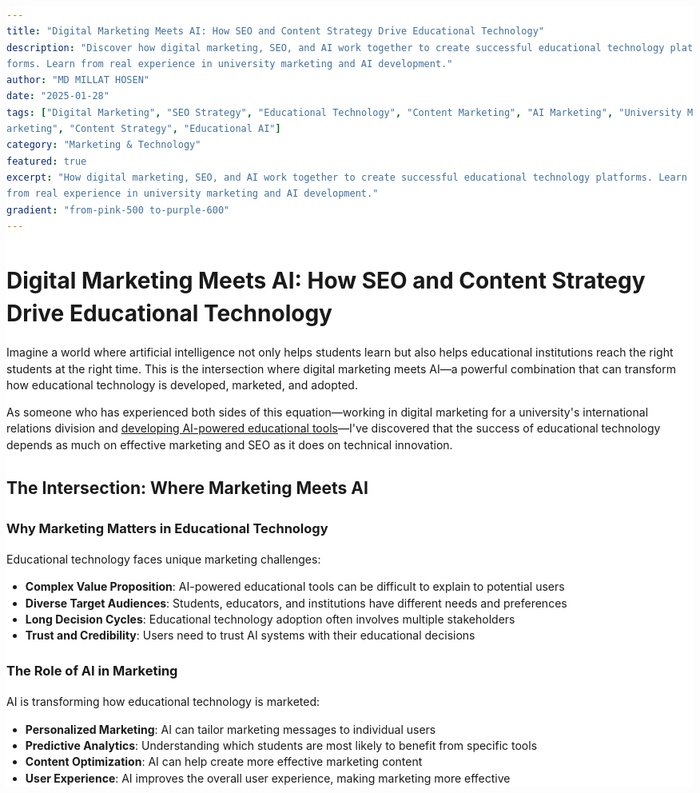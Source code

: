 ```yaml
---
title: "Digital Marketing Meets AI: How SEO and Content Strategy Drive Educational Technology"
description: "Discover how digital marketing, SEO, and AI work together to create successful educational technology platforms. Learn from real experience in university marketing and AI development."
author: "MD MILLAT HOSEN"
date: "2025-01-28"
tags: ["Digital Marketing", "SEO Strategy", "Educational Technology", "Content Marketing", "AI Marketing", "University Marketing", "Content Strategy", "Educational AI"]
category: "Marketing & Technology"
featured: true
excerpt: "How digital marketing, SEO, and AI work together to create successful educational technology platforms. Learn from real experience in university marketing and AI development."
gradient: "from-pink-500 to-purple-600"
---
```


# Digital Marketing Meets AI: How SEO and Content Strategy Drive Educational Technology

Imagine a world where artificial intelligence not only helps students learn but also helps educational institutions reach the right students at the right time. This is the intersection where digital marketing meets AI—a powerful combination that can transform how educational technology is developed, marketed, and adopted.

As someone who has experienced both sides of this equation—working in digital marketing for a university's international relations division and [developing AI-powered educational tools](/blog/building-studyabroadgpt-ai-educational-guidance)—I've discovered that the success of educational technology depends as much on effective marketing and SEO as it does on technical innovation.

## The Intersection: Where Marketing Meets AI

### Why Marketing Matters in Educational Technology

Educational technology faces unique marketing challenges:

- **Complex Value Proposition**: AI-powered educational tools can be difficult to explain to potential users
- **Diverse Target Audiences**: Students, educators, and institutions have different needs and preferences
- **Long Decision Cycles**: Educational technology adoption often involves multiple stakeholders
- **Trust and Credibility**: Users need to trust AI systems with their educational decisions

### The Role of AI in Marketing

AI is transforming how educational technology is marketed:

- **Personalized Marketing**: AI can tailor marketing messages to individual users
- **Predictive Analytics**: Understanding which students are most likely to benefit from specific tools
- **Content Optimization**: AI can help create more effective marketing content
- **User Experience**: AI improves the overall user experience, making marketing more effective
